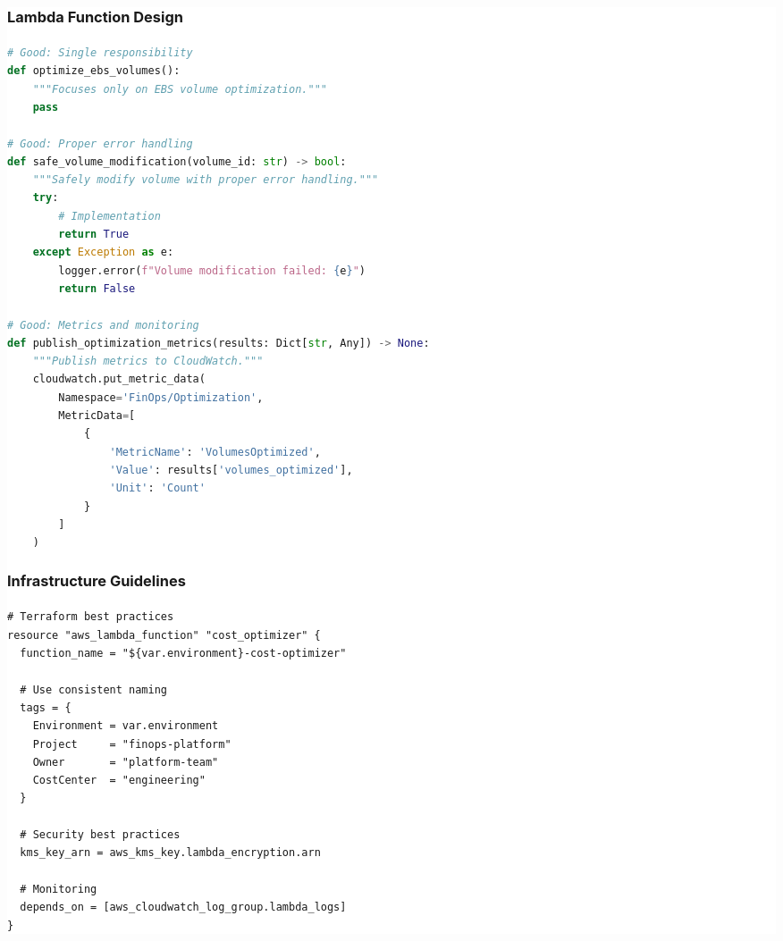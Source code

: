 ### Lambda Function Design

```python
# Good: Single responsibility
def optimize_ebs_volumes():
    """Focuses only on EBS volume optimization."""
    pass

# Good: Proper error handling
def safe_volume_modification(volume_id: str) -> bool:
    """Safely modify volume with proper error handling."""
    try:
        # Implementation
        return True
    except Exception as e:
        logger.error(f"Volume modification failed: {e}")
        return False

# Good: Metrics and monitoring
def publish_optimization_metrics(results: Dict[str, Any]) -> None:
    """Publish metrics to CloudWatch."""
    cloudwatch.put_metric_data(
        Namespace='FinOps/Optimization',
        MetricData=[
            {
                'MetricName': 'VolumesOptimized',
                'Value': results['volumes_optimized'],
                'Unit': 'Count'
            }
        ]
    )
```

### Infrastructure Guidelines

```hcl
# Terraform best practices
resource "aws_lambda_function" "cost_optimizer" {
  function_name = "${var.environment}-cost-optimizer"
  
  # Use consistent naming
  tags = {
    Environment = var.environment
    Project     = "finops-platform"
    Owner       = "platform-team"
    CostCenter  = "engineering"
  }
  
  # Security best practices
  kms_key_arn = aws_kms_key.lambda_encryption.arn
  
  # Monitoring
  depends_on = [aws_cloudwatch_log_group.lambda_logs]
}
```
